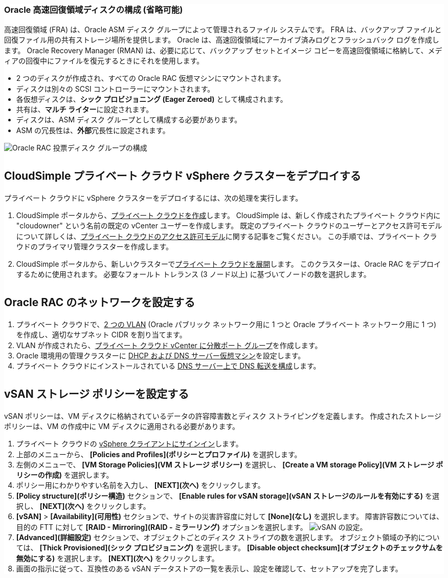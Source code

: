 ### <a name="oracle-fast-recovery-area-disk-configuration-optional"></a>Oracle 高速回復領域ディスクの構成 (省略可能)

高速回復領域 (FRA) は、Oracle ASM ディスク グループによって管理されるファイル システムです。  FRA は、バックアップ ファイルと回復ファイル用の共有ストレージ場所を提供します。 Oracle は、高速回復領域にアーカイブ済みログとフラッシュバック ログを作成します。 Oracle Recovery Manager (RMAN) は、必要に応じて、バックアップ セットとイメージ コピーを高速回復領域に格納して、メディアの回復中にファイルを復元するときにそれを使用します。

* 2 つのディスクが作成され、すべての Oracle RAC 仮想マシンにマウントされます。
* ディスクは別々の SCSI コントローラーにマウントされます。
* 各仮想ディスクは、**シック プロビジョニング (Eager Zeroed)** として構成されます。
* 共有は、**マルチ ライター**に設定されます。  
* ディスクは、ASM ディスク グループとして構成する必要があります。  
* ASM の冗長性は、**外部**冗長性に設定されます。

![Oracle RAC 投票ディスク グループの構成](media/oracle-vm-fra-disks.png)

## <a name="deploy-cloudsimple-private-cloud-vsphere-cluster"></a>CloudSimple プライベート クラウド vSphere クラスターをデプロイする

プライベート クラウドに vSphere クラスターをデプロイするには、次の処理を実行します。

1. CloudSimple ポータルから、[プライベート クラウドを作成](create-private-cloud.md)します。 CloudSimple は、新しく作成されたプライベート クラウド内に "cloudowner" という名前の既定の vCenter ユーザーを作成します。 既定のプライベート クラウドのユーザーとアクセス許可モデルについて詳しくは、[プライベート クラウドのアクセス許可モデル](learn-private-cloud-permissions.md)に関する記事をご覧ください。  この手順では、プライベート クラウドのプライマリ管理クラスターを作成します。

2. CloudSimple ポータルから、新しいクラスターで[プライベート クラウドを展開](expand-private-cloud.md)します。  このクラスターは、Oracle RAC をデプロイするために使用されます。  必要なフォールト トレランス (3 ノード以上) に基づいてノードの数を選択します。

## <a name="set-up-networking-for-oracle-rac"></a>Oracle RAC のネットワークを設定する

1. プライベート クラウドで、[2 つの VLAN](create-vlan-subnet.md) (Oracle パブリック ネットワーク用に 1 つと Oracle プライベート ネットワーク用に 1 つ) を作成し、適切なサブネット CIDR を割り当てます。
2. VLAN が作成されたら、[プライベート クラウド vCenter に分散ポート グループ](create-vlan-subnet.md#use-vlan-information-to-set-up-a-distributed-port-group-in-vsphere)を作成します。
3. Oracle 環境用の管理クラスターに [DHCP および DNS サーバー仮想マシン](dns-dhcp-setup.md)を設定します。
4. プライベート クラウドにインストールされている [DNS サーバー上で DNS 転送を構成](on-premises-dns-setup.md#create-a-conditional-forwarder)します。

## <a name="set-up-vsan-storage-policies"></a>vSAN ストレージ ポリシーを設定する

vSAN ポリシーは、VM ディスクに格納されているデータの許容障害数とディスク ストライピングを定義します。  作成されたストレージ ポリシーは、VM の作成中に VM ディスクに適用される必要があります。

1. プライベート クラウドの [vSphere クライアントにサインイン](https://docs.microsoft.com/azure/vmware-cloudsimple/vcenter-access)します。
2. 上部のメニューから、 **[Policies and Profiles]\(ポリシーとプロファイル\)** を選択します。
3. 左側のメニューで、 **[VM Storage Policies]\(VM ストレージ ポリシー\)** を選択し、 **[Create a VM storage Policy]\(VM ストレージ ポリシーの作成\)** を選択します。
4. ポリシー用にわかりやすい名前を入力し、 **[NEXT]\(次へ\)** をクリックします。
5. **[Policy structure]\(ポリシー構造\)** セクションで、 **[Enable rules for vSAN storage]\(vSAN ストレージのルールを有効にする\)** を選択し、 **[NEXT]\(次へ\)** をクリックします。
6. **[vSAN]**  >  **[Availability]\(可用性\)** セクションで、サイトの災害許容度に対して **[None]\(なし\)** を選択します。 障害許容数については、目的の FTT に対して **[RAID - Mirroring]\(RAID - ミラーリング\)** オプションを選択します。
    ![vSAN の設定](media/oracle-rac-storage-wizard-vsan.png)。
7. **[Advanced]\(詳細設定\)** セクションで、オブジェクトごとのディスク ストライプの数を選択します。 オブジェクト領域の予約については、 **[Thick Provisioned]\(シック プロビジョニング\)** を選択します。 **[Disable object checksum]\(オブジェクトのチェックサムを無効にする\)** を選択します。 **[NEXT]\(次へ\)** をクリックします。
8. 画面の指示に従って、互換性のある vSAN データストアの一覧を表示し、設定を確認して、セットアップを完了します。
